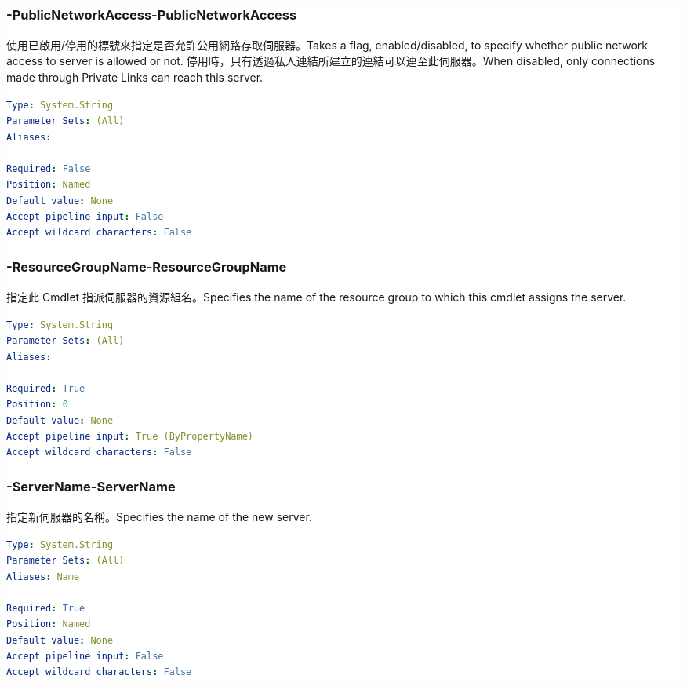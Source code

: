 ### <span data-ttu-id="bfeef-121">-PublicNetworkAccess</span><span class="sxs-lookup"><span data-stu-id="bfeef-121">-PublicNetworkAccess</span></span>
<span data-ttu-id="bfeef-122">使用已啟用/停用的標號來指定是否允許公用網路存取伺服器。</span><span class="sxs-lookup"><span data-stu-id="bfeef-122">Takes a flag, enabled/disabled, to specify whether public network access to server is allowed or not.</span></span>
<span data-ttu-id="bfeef-123">停用時，只有透過私人連結所建立的連結可以連至此伺服器。</span><span class="sxs-lookup"><span data-stu-id="bfeef-123">When disabled, only connections made through Private Links can reach this server.</span></span>

```yaml
Type: System.String
Parameter Sets: (All)
Aliases:

Required: False
Position: Named
Default value: None
Accept pipeline input: False
Accept wildcard characters: False
```

### <span data-ttu-id="bfeef-124">-ResourceGroupName</span><span class="sxs-lookup"><span data-stu-id="bfeef-124">-ResourceGroupName</span></span>
<span data-ttu-id="bfeef-125">指定此 Cmdlet 指派伺服器的資源組名。</span><span class="sxs-lookup"><span data-stu-id="bfeef-125">Specifies the name of the resource group to which this cmdlet assigns the server.</span></span>

```yaml
Type: System.String
Parameter Sets: (All)
Aliases:

Required: True
Position: 0
Default value: None
Accept pipeline input: True (ByPropertyName)
Accept wildcard characters: False
```

### <span data-ttu-id="bfeef-126">-ServerName</span><span class="sxs-lookup"><span data-stu-id="bfeef-126">-ServerName</span></span>
<span data-ttu-id="bfeef-127">指定新伺服器的名稱。</span><span class="sxs-lookup"><span data-stu-id="bfeef-127">Specifies the name of the new server.</span></span>

```yaml
Type: System.String
Parameter Sets: (All)
Aliases: Name

Required: True
Position: Named
Default value: None
Accept pipeline input: False
Accept wildcard characters: False
```

